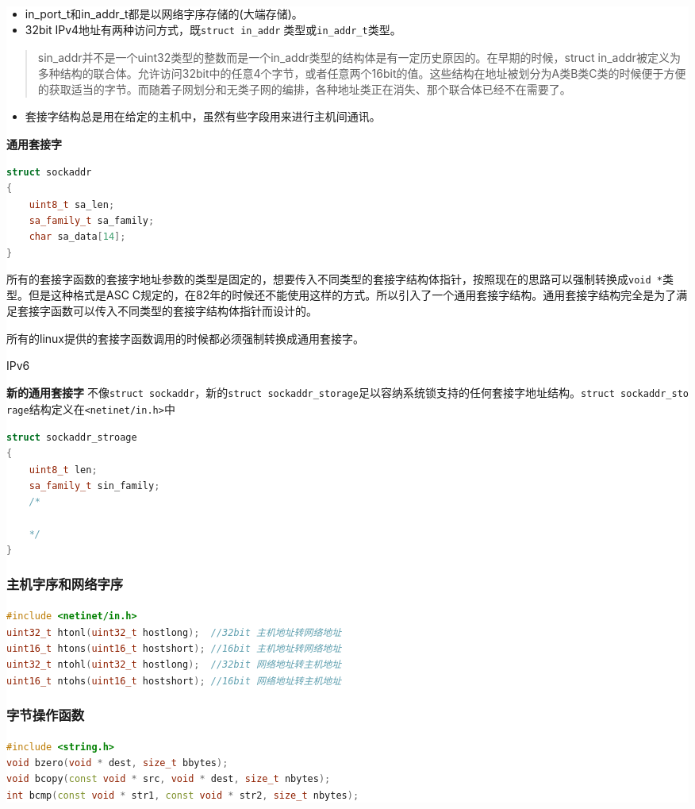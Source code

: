 - in\_port\_t和in\_addr\_t都是以网络字序存储的(大端存储)。
- 32bit IPv4地址有两种访问方式，既`struct in_addr` 类型或`in_addr_t`类型。
>sin\_addr并不是一个uint32类型的整数而是一个in\_addr类型的结构体是有一定历史原因的。在早期的时候，struct in\_addr被定义为多种结构的联合体。允许访问32bit中的任意4个字节，或者任意两个16bit的值。这些结构在地址被划分为A类B类C类的时候便于方便的获取适当的字节。而随着子网划分和无类子网的编排，各种地址类正在消失、那个联合体已经不在需要了。

- 套接字结构总是用在给定的主机中，虽然有些字段用来进行主机间通讯。

**通用套接字**
```cpp
struct sockaddr
{
    uint8_t sa_len;
    sa_family_t sa_family;
    char sa_data[14];
}
```
所有的套接字函数的套接字地址参数的类型是固定的，想要传入不同类型的套接字结构体指针，按照现在的思路可以强制转换成`void *`类型。但是这种格式是ASC C规定的，在82年的时候还不能使用这样的方式。所以引入了一个通用套接字结构。通用套接字结构完全是为了满足套接字函数可以传入不同类型的套接字结构体指针而设计的。

所有的linux提供的套接字函数调用的时候都必须强制转换成通用套接字。

IPv6
```cpp

```

**新的通用套接字**
不像`struct sockaddr`，新的`struct sockaddr_storage`足以容纳系统锁支持的任何套接字地址结构。`struct sockaddr_storage`结构定义在`<netinet/in.h>`中
```cpp
struct sockaddr_stroage
{
    uint8_t len;
    sa_family_t sin_family;
    /*
        
    */
}
```

### 主机字序和网络字序

```cpp
#include <netinet/in.h>
uint32_t htonl(uint32_t hostlong);	//32bit 主机地址转网络地址
uint16_t htons(uint16_t hostshort);	//16bit 主机地址转网络地址
uint32_t ntohl(uint32_t hostlong);	//32bit 网络地址转主机地址
uint16_t ntohs(uint16_t hostshort);	//16bit 网络地址转主机地址
```

### 字节操作函数
```cpp
#include <string.h>
void bzero(void * dest, size_t bbytes);
void bcopy(const void * src, void * dest, size_t nbytes);
int bcmp(const void * str1, const void * str2, size_t nbytes);
```
